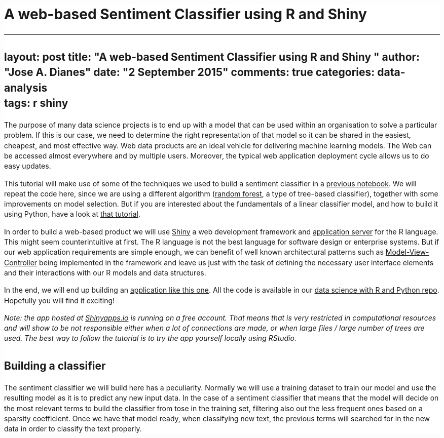 # A web-based Sentiment Classifier using R and Shiny  

---
layout: post
title: "A web-based Sentiment Classifier using R and Shiny  "
author: "Jose A. Dianes"
date: "2 September 2015"
comments: true
categories: data-analysis   
tags: r shiny  
---

The purpose of many data science projects is to end up with a model that can be used within an organisation to solve a particular problem. If this is our case, we need to determine the right representation of that model so it can be shared in the easiest, cheapest, and most effective way. Web data products are an ideal vehicle for delivering machine learning models. The Web can be accessed almost everywhere and by multiple users. Moreover, the typical web application deployment cycle allows us to do easy updates.  

This tutorial will make use of some of the techniques we used to build a sentiment classifier in a [previous notebook](https://github.com/jadianes/data-science-your-way/tree/master/04-sentiment-analysis). We will repeat the code here, since we are using a different algorithm ([random forest](https://en.wikipedia.org/wiki/Random_forest), a type of tree-based classifier), together with some improvements on model selection. But if you are interested about the fundamentals of a linear classifier model, and how to build it using Python, have a look at [that tutorial](https://github.com/jadianes/data-science-your-way/tree/master/04-sentiment-analysis).

In order to build a web-based product we will use [Shiny](http://shiny.rstudio.com/) a web development framework and [application server](http://www.shinyapps.io/) for the R language. This might seem counterintuitive at first. The R language is not the best language for software design or enterprise systems. But if our web application requirements are simple enough, we can benefit of well known architectural patterns such as [Model-View-Controller](https://en.wikipedia.org/wiki/Model%E2%80%93view%E2%80%93controller) being implemented in the framework and leave us just with the task of defining the necessary user interface elements and their interactions with our R models and data structures.  

In the end, we will end up building an [application like this one](https://jadianes.shinyapps.io/sentimentclassifier). All the code is available in our [data science with R and Python repo](https://github.com/jadianes/data-science-your-way/tree/master/apps/sentimentclassifier). Hopefully you will find it exciting!  

*Note: the app hosted at [Shinyapps.io](https://www.shinyapps.io) is running on a free account. That means that is very restricted in computational resources and will show to be not responsible either when a lot of connections are made, or when large files / large number of trees are used. The best way to follow the tutorial is to try the app yourself locally using RStudio.*  

## Building a classifier   

The sentiment classifier we will build here has a peculiarity. Normally we will use a training dataset to train our model and use the resulting model as it is to predict any new input data. In the case of a sentiment classifier that means that the model will decide on the most relevant terms to build the classifier from tose in the training set, filtering also out the less frequent ones based on a sparsity coefficient. Once we have that model ready, when classifying new text, the previous terms will searched for in the new data in order to classify the text properly.  

